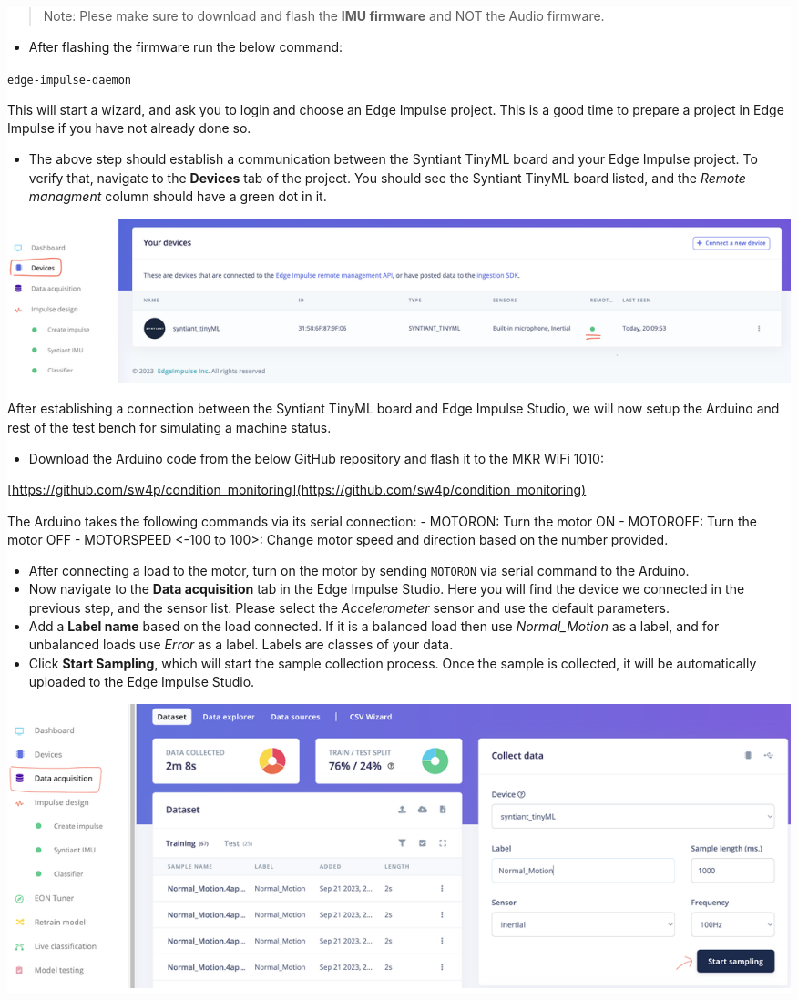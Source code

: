 > Note: Plese make sure to download and flash the **IMU firmware** and NOT the Audio firmware.

- After flashing the firmware run the below command:

```
edge-impulse-daemon
```

This will start a wizard, and ask you to login and choose an Edge Impulse project. This is a good time to prepare a project in Edge Impulse if you have not already done so.

- The above step should establish a communication between the Syntiant TinyML board and your Edge Impulse project. To verify that,  navigate to the **Devices** tab of the project. You should see the Syntiant TinyML board listed, and the *Remote managment* column should have a green dot in it.

![Devices](../.gitbook/assets/condition-monitoring-syntiant-tinyml/devices_connected.png)

After establishing a connection between the Syntiant TinyML board and Edge Impulse Studio, we will now setup the Arduino and rest of the test bench for simulating a machine status.

- Download the Arduino code from the below GitHub repository and flash it to the MKR WiFi 1010:

[https://github.com/sw4p/condition_monitoring](https://github.com/sw4p/condition_monitoring)

The Arduino takes the following commands via its serial connection:
    - MOTORON: Turn the motor ON
    - MOTOROFF: Turn the motor OFF
    - MOTORSPEED <-100 to 100>: Change motor speed and direction based on the number provided.

- After connecting a load to the motor, turn on the motor by sending `MOTORON` via serial command to the Arduino.
- Now navigate to the **Data acquisition** tab in the Edge Impulse Studio. Here you will find the device we connected in the previous step, and the sensor list. Please select the _Accelerometer_ sensor and use the default parameters.
- Add a **Label name** based on the load connected. If it is a balanced load then use *Normal_Motion* as a label, and for unbalanced loads use *Error* as a label. Labels are classes of your data.
- Click **Start Sampling**, which will start the sample collection process. Once the sample is collected, it will be automatically uploaded to the Edge Impulse Studio.

![Data Acquisition](../.gitbook/assets/condition-monitoring-syntiant-tinyml/data_acquisition.png)
